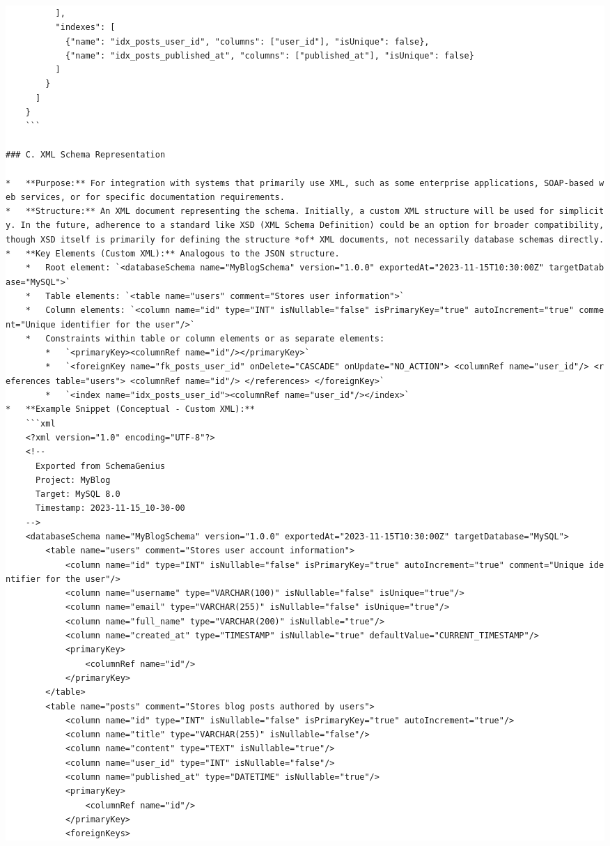 ```
          ],
          "indexes": [
            {"name": "idx_posts_user_id", "columns": ["user_id"], "isUnique": false},
            {"name": "idx_posts_published_at", "columns": ["published_at"], "isUnique": false}
          ]
        }
      ]
    }
    ```

### C. XML Schema Representation

*   **Purpose:** For integration with systems that primarily use XML, such as some enterprise applications, SOAP-based web services, or for specific documentation requirements.
*   **Structure:** An XML document representing the schema. Initially, a custom XML structure will be used for simplicity. In the future, adherence to a standard like XSD (XML Schema Definition) could be an option for broader compatibility, though XSD itself is primarily for defining the structure *of* XML documents, not necessarily database schemas directly.
*   **Key Elements (Custom XML):** Analogous to the JSON structure.
    *   Root element: `<databaseSchema name="MyBlogSchema" version="1.0.0" exportedAt="2023-11-15T10:30:00Z" targetDatabase="MySQL">`
    *   Table elements: `<table name="users" comment="Stores user information">`
    *   Column elements: `<column name="id" type="INT" isNullable="false" isPrimaryKey="true" autoIncrement="true" comment="Unique identifier for the user"/>`
    *   Constraints within table or column elements or as separate elements:
        *   `<primaryKey><columnRef name="id"/></primaryKey>`
        *   `<foreignKey name="fk_posts_user_id" onDelete="CASCADE" onUpdate="NO_ACTION"> <columnRef name="user_id"/> <references table="users"> <columnRef name="id"/> </references> </foreignKey>`
        *   `<index name="idx_posts_user_id"><columnRef name="user_id"/></index>`
*   **Example Snippet (Conceptual - Custom XML):**
    ```xml
    <?xml version="1.0" encoding="UTF-8"?>
    <!--
      Exported from SchemaGenius
      Project: MyBlog
      Target: MySQL 8.0
      Timestamp: 2023-11-15_10-30-00
    -->
    <databaseSchema name="MyBlogSchema" version="1.0.0" exportedAt="2023-11-15T10:30:00Z" targetDatabase="MySQL">
        <table name="users" comment="Stores user account information">
            <column name="id" type="INT" isNullable="false" isPrimaryKey="true" autoIncrement="true" comment="Unique identifier for the user"/>
            <column name="username" type="VARCHAR(100)" isNullable="false" isUnique="true"/>
            <column name="email" type="VARCHAR(255)" isNullable="false" isUnique="true"/>
            <column name="full_name" type="VARCHAR(200)" isNullable="true"/>
            <column name="created_at" type="TIMESTAMP" isNullable="true" defaultValue="CURRENT_TIMESTAMP"/>
            <primaryKey>
                <columnRef name="id"/>
            </primaryKey>
        </table>
        <table name="posts" comment="Stores blog posts authored by users">
            <column name="id" type="INT" isNullable="false" isPrimaryKey="true" autoIncrement="true"/>
            <column name="title" type="VARCHAR(255)" isNullable="false"/>
            <column name="content" type="TEXT" isNullable="true"/>
            <column name="user_id" type="INT" isNullable="false"/>
            <column name="published_at" type="DATETIME" isNullable="true"/>
            <primaryKey>
                <columnRef name="id"/>
            </primaryKey>
            <foreignKeys>
```